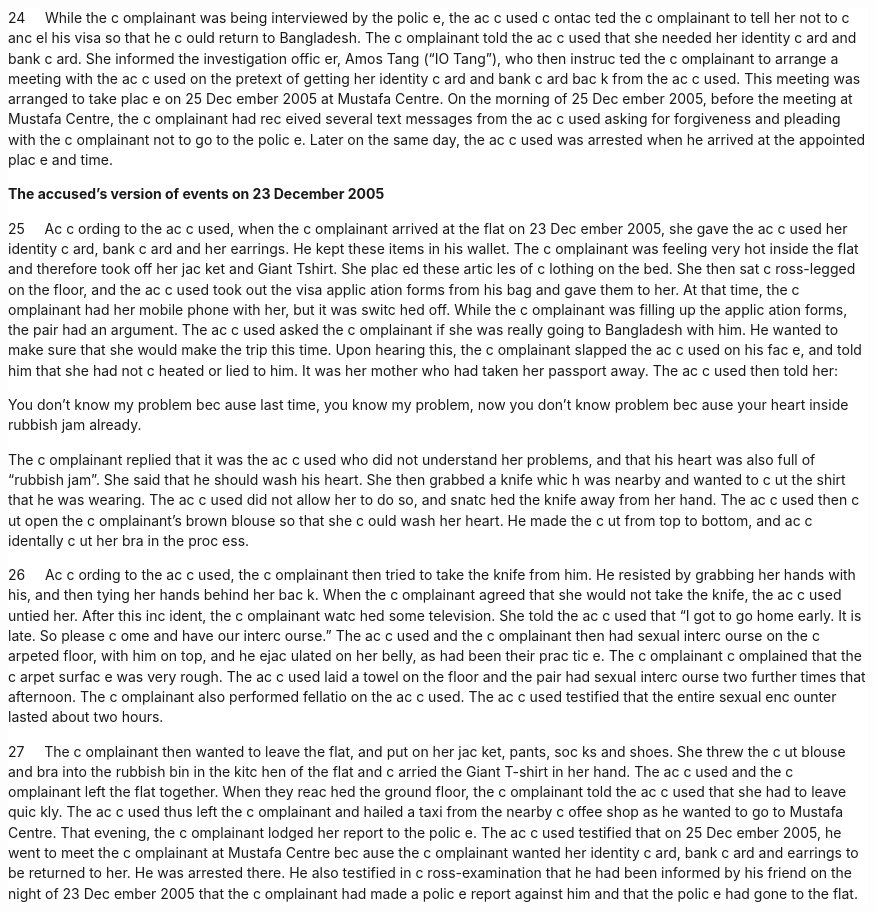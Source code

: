 24     While the c omplainant was being interviewed by the polic e, the ac c used c ontac ted the c omplainant to tell her not to c anc el his visa so that he c ould return to Bangladesh. The c omplainant told the ac c used that she needed her identity c ard and bank c ard. She informed the investigation offic er, Amos Tang (“IO Tang”), who then instruc ted the c omplainant to arrange a meeting with the ac c used on the pretext of getting her identity c ard and bank c ard bac k from the ac c used. This meeting was arranged to take plac e on 25 Dec ember 2005 at Mustafa Centre. On the morning of 25 Dec ember 2005, before the meeting at Mustafa Centre, the c omplainant had rec eived several text messages from the ac c used asking for forgiveness and pleading with the c omplainant not to go to the polic e. Later on the same day, the ac c used was arrested when he arrived at the appointed plac e and time. 

**The accused’s version of events on 23 December 2005** 

25     Ac c ording to the ac c used, when the c omplainant arrived at the flat on 23 Dec ember 2005, she gave the ac c used her identity c ard, bank c ard and her earrings. He kept these items in his wallet. The c omplainant was feeling very hot inside the flat and therefore took off her jac ket and Giant Tshirt. She plac ed these artic les of c lothing on the bed. She then sat c ross-legged on the floor, and the ac c used took out the visa applic ation forms from his bag and gave them to her. At that time, the c omplainant had her mobile phone with her, but it was switc hed off. While the c omplainant was filling up the applic ation forms, the pair had an argument. The ac c used asked the c omplainant if she was really going to Bangladesh with him. He wanted to make sure that she would make the trip this time. Upon hearing this, the c omplainant slapped the ac c used on his fac e, and told him that she had not c heated or lied to him. It was her mother who had taken her passport away. The ac c used then told her: 

 You don’t know my problem bec ause last time, you know my problem, now you don’t know problem bec ause your heart inside rubbish jam already. 


The c omplainant replied that it was the ac c used who did not understand her problems, and that his heart was also full of “rubbish jam”. She said that he should wash his heart. She then grabbed a knife whic h was nearby and wanted to c ut the shirt that he was wearing. The ac c used did not allow her to do so, and snatc hed the knife away from her hand. The ac c used then c ut open the c omplainant’s brown blouse so that she c ould wash her heart. He made the c ut from top to bottom, and ac c identally c ut her bra in the proc ess. 

26     Ac c ording to the ac c used, the c omplainant then tried to take the knife from him. He resisted by grabbing her hands with his, and then tying her hands behind her bac k. When the c omplainant agreed that she would not take the knife, the ac c used untied her. After this inc ident, the c omplainant watc hed some television. She told the ac c used that “I got to go home early. It is late. So please c ome and have our interc ourse.” The ac c used and the c omplainant then had sexual interc ourse on the c arpeted floor, with him on top, and he ejac ulated on her belly, as had been their prac tic e. The c omplainant c omplained that the c arpet surfac e was very rough. The ac c used laid a towel on the floor and the pair had sexual interc ourse two further times that afternoon. The c omplainant also performed fellatio on the ac c used. The ac c used testified that the entire sexual enc ounter lasted about two hours. 

27     The c omplainant then wanted to leave the flat, and put on her jac ket, pants, soc ks and shoes. She threw the c ut blouse and bra into the rubbish bin in the kitc hen of the flat and c arried the Giant T-shirt in her hand. The ac c used and the c omplainant left the flat together. When they reac hed the ground floor, the c omplainant told the ac c used that she had to leave quic kly. The ac c used thus left the c omplainant and hailed a taxi from the nearby c offee shop as he wanted to go to Mustafa Centre. That evening, the c omplainant lodged her report to the polic e. The ac c used testified that on 25 Dec ember 2005, he went to meet the c omplainant at Mustafa Centre bec ause the c omplainant wanted her identity c ard, bank c ard and earrings to be returned to her. He was arrested there. He also testified in c ross-examination that he had been informed by his friend on the night of 23 Dec ember 2005 that the c omplainant had made a polic e report against him and that the polic e had gone to the flat. 
